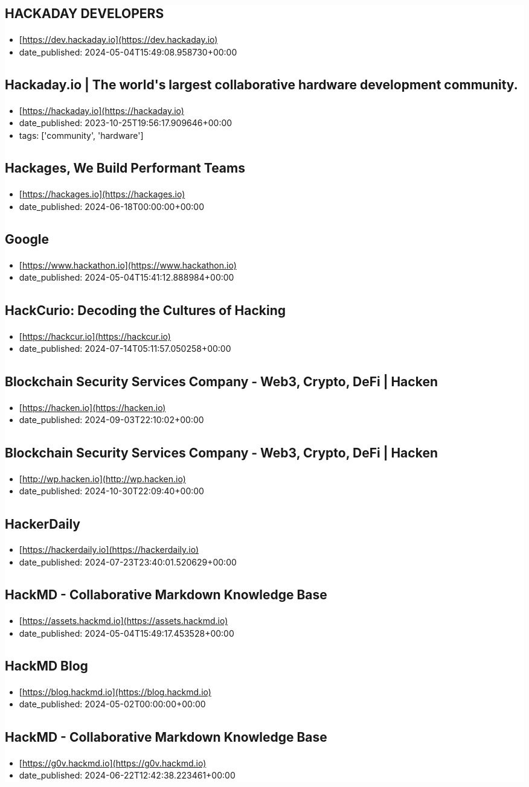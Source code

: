  ## HACKADAY DEVELOPERS
 - [https://dev.hackaday.io](https://dev.hackaday.io)
 - date_published: 2024-05-04T15:49:08.958730+00:00

 ## Hackaday.io | The world's largest collaborative hardware development community.
 - [https://hackaday.io](https://hackaday.io)
 - date_published: 2023-10-25T19:56:17.909646+00:00
 - tags: ['community', 'hardware']

 ## Hackages, We Build Performant Teams
 - [https://hackages.io](https://hackages.io)
 - date_published: 2024-06-18T00:00:00+00:00

 ## Google
 - [https://www.hackathon.io](https://www.hackathon.io)
 - date_published: 2024-05-04T15:41:12.888984+00:00

 ## HackCurio: Decoding the Cultures of Hacking
 - [https://hackcur.io](https://hackcur.io)
 - date_published: 2024-07-14T05:11:57.050258+00:00

 ## Blockchain Security Services Company - Web3, Crypto, DeFi | Hacken
 - [https://hacken.io](https://hacken.io)
 - date_published: 2024-09-03T22:10:02+00:00

 ## Blockchain Security Services Company - Web3, Crypto, DeFi | Hacken
 - [http://wp.hacken.io](http://wp.hacken.io)
 - date_published: 2024-10-30T22:09:40+00:00

 ## HackerDaily
 - [https://hackerdaily.io](https://hackerdaily.io)
 - date_published: 2024-07-23T23:40:01.520629+00:00

 ## HackMD - Collaborative Markdown Knowledge Base
 - [https://assets.hackmd.io](https://assets.hackmd.io)
 - date_published: 2024-05-04T15:49:17.453528+00:00

 ## HackMD Blog
 - [https://blog.hackmd.io](https://blog.hackmd.io)
 - date_published: 2024-05-02T00:00:00+00:00

 ## HackMD - Collaborative Markdown Knowledge Base
 - [https://g0v.hackmd.io](https://g0v.hackmd.io)
 - date_published: 2024-06-22T12:42:38.223461+00:00
